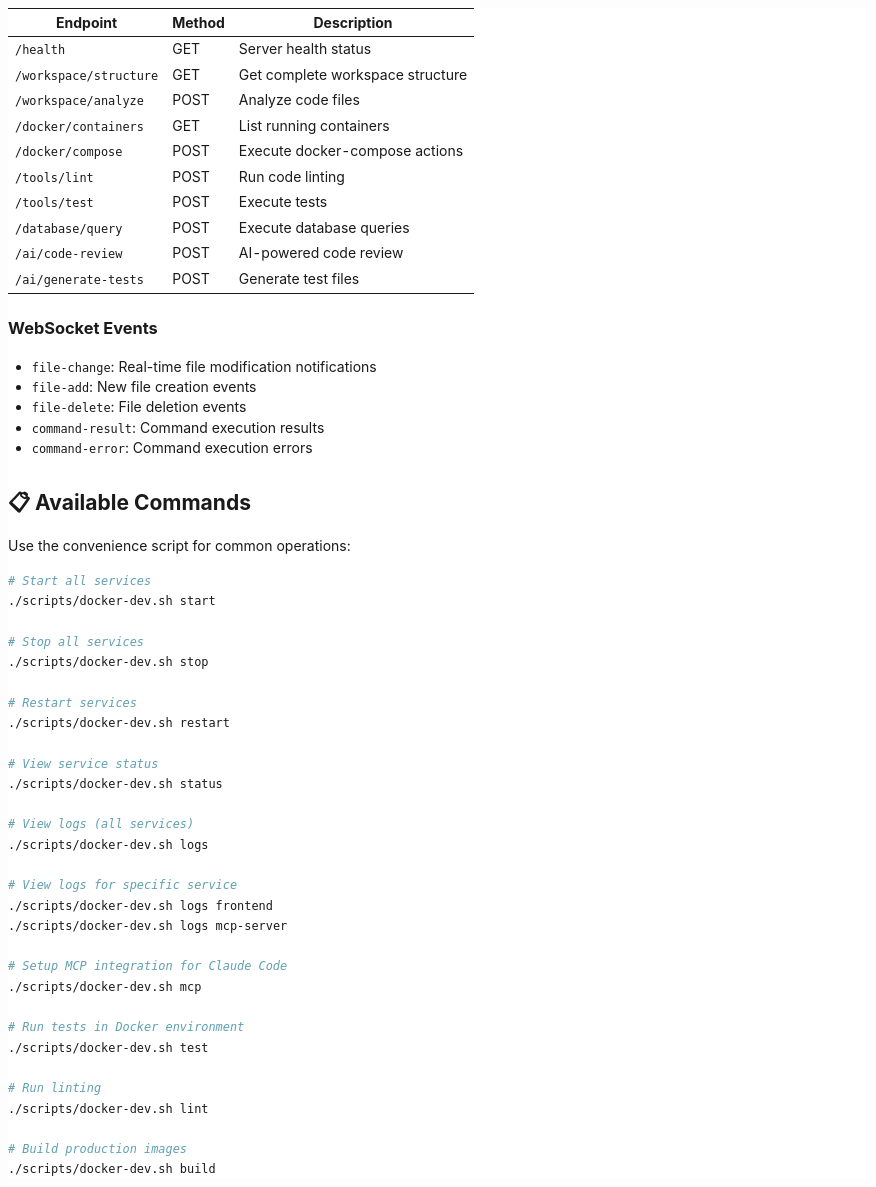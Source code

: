 | Endpoint | Method | Description |
|----------|--------|-------------|
| `/health` | GET | Server health status |
| `/workspace/structure` | GET | Get complete workspace structure |
| `/workspace/analyze` | POST | Analyze code files |
| `/docker/containers` | GET | List running containers |
| `/docker/compose` | POST | Execute docker-compose actions |
| `/tools/lint` | POST | Run code linting |
| `/tools/test` | POST | Execute tests |
| `/database/query` | POST | Execute database queries |
| `/ai/code-review` | POST | AI-powered code review |
| `/ai/generate-tests` | POST | Generate test files |

### WebSocket Events

- `file-change`: Real-time file modification notifications
- `file-add`: New file creation events
- `file-delete`: File deletion events
- `command-result`: Command execution results
- `command-error`: Command execution errors

## 📋 Available Commands

Use the convenience script for common operations:

```bash
# Start all services
./scripts/docker-dev.sh start

# Stop all services
./scripts/docker-dev.sh stop

# Restart services
./scripts/docker-dev.sh restart

# View service status
./scripts/docker-dev.sh status

# View logs (all services)
./scripts/docker-dev.sh logs

# View logs for specific service
./scripts/docker-dev.sh logs frontend
./scripts/docker-dev.sh logs mcp-server

# Setup MCP integration for Claude Code
./scripts/docker-dev.sh mcp

# Run tests in Docker environment
./scripts/docker-dev.sh test

# Run linting
./scripts/docker-dev.sh lint

# Build production images
./scripts/docker-dev.sh build

```